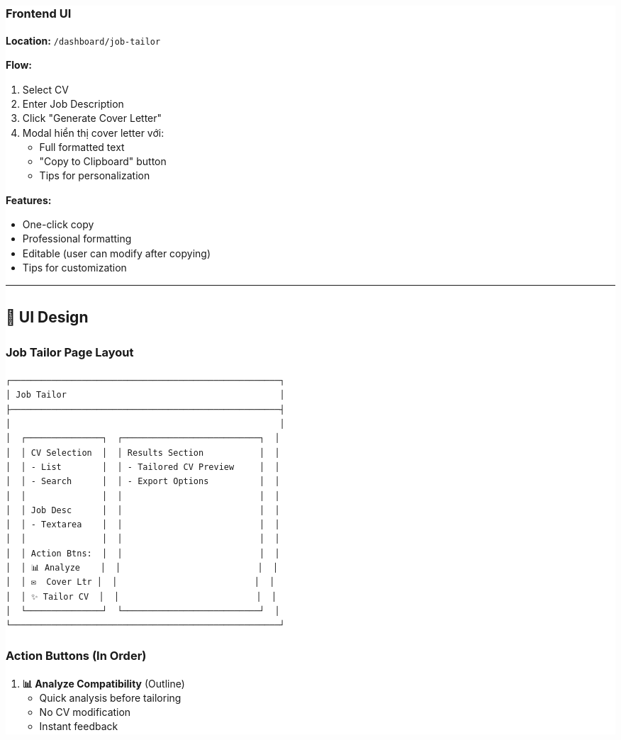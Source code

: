 ### Frontend UI

**Location:** `/dashboard/job-tailor`

**Flow:**
1. Select CV
2. Enter Job Description
3. Click "Generate Cover Letter"
4. Modal hiển thị cover letter với:
   - Full formatted text
   - "Copy to Clipboard" button
   - Tips for personalization

**Features:**
- One-click copy
- Professional formatting
- Editable (user can modify after copying)
- Tips for customization

---

## 🎨 UI Design

### Job Tailor Page Layout

```
┌─────────────────────────────────────────────────────┐
│ Job Tailor                                          │
├─────────────────────────────────────────────────────┤
│                                                     │
│  ┌───────────────┐  ┌───────────────────────────┐  │
│  │ CV Selection  │  │ Results Section           │  │
│  │ - List        │  │ - Tailored CV Preview     │  │
│  │ - Search      │  │ - Export Options          │  │
│  │               │  │                           │  │
│  │ Job Desc      │  │                           │  │
│  │ - Textarea    │  │                           │  │
│  │               │  │                           │  │
│  │ Action Btns:  │  │                           │  │
│  │ 📊 Analyze    │  │                           │  │
│  │ ✉️  Cover Ltr │  │                           │  │
│  │ ✨ Tailor CV  │  │                           │  │
│  └───────────────┘  └───────────────────────────┘  │
└─────────────────────────────────────────────────────┘
```

### Action Buttons (In Order)

1. **📊 Analyze Compatibility** (Outline)
   - Quick analysis before tailoring
   - No CV modification
   - Instant feedback
